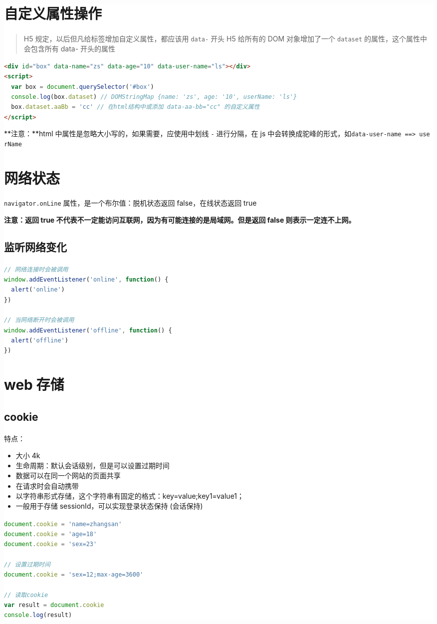 # 自定义属性操作

> H5 规定，以后但凡给标签增加自定义属性，都应该用 `data-` 开头
> H5 给所有的 DOM 对象增加了一个 `dataset` 的属性，这个属性中会包含所有 data- 开头的属性

```html
<div id="box" data-name="zs" data-age="10" data-user-name="ls"></div>
<script>
  var box = document.querySelector('#box')
  console.log(box.dataset) // DOMStringMap {name: 'zs', age: '10', userName: 'ls'}
  box.dataset.aaBb = 'cc' // 在html结构中或添加 data-aa-bb="cc" 的自定义属性
</script>
```

**注意：**html 中属性是忽略大小写的，如果需要，应使用中划线 `-` 进行分隔，在 js 中会转换成驼峰的形式，如`data-user-name ==> userName`

# 网络状态

`navigator.onLine` 属性，是一个布尔值：脱机状态返回 false，在线状态返回 true

**注意：返回 true 不代表不一定能访问互联网，因为有可能连接的是局域网。但是返回 false 则表示一定连不上网。**

## 监听网络变化

```js
// 网络连接时会被调用
window.addEventListener('online', function() {
  alert('online')
})

// 当网络断开时会被调用
window.addEventListener('offline', function() {
  alert('offline')
})
```

# web 存储

## cookie

特点：

- 大小 4k
- 生命周期：默认会话级别，但是可以设置过期时间
- 数据可以在同一个网站的页面共享
- 在请求时会自动携带
- 以字符串形式存储，这个字符串有固定的格式：key=value;key1=value1；
- 一般用于存储 sessionId，可以实现登录状态保持 (会话保持)

```js
document.cookie = 'name=zhangsan'
document.cookie = 'age=18'
document.cookie = 'sex=23'

// 设置过期时间
document.cookie = 'sex=12;max-age=3600'

// 读取cookie
var result = document.cookie
console.log(result)
```
